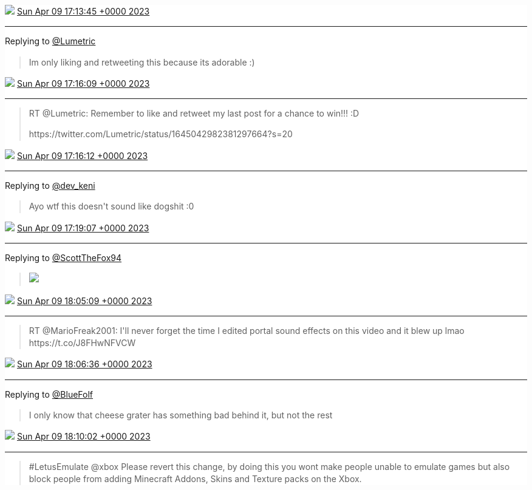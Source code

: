 <img src="../../media/tweet.ico" width="12" /> [Sun Apr 09 17:13:45 +0000 2023](https://twitter.com/ABFanboy06/status/1645112776258469894)

----

Replying to [@Lumetric](https://twitter.com/Lumetric/status/1645094221559259137)

> Im only liking and retweeting this because its adorable :\)

<img src="../../media/tweet.ico" width="12" /> [Sun Apr 09 17:16:09 +0000 2023](https://twitter.com/ABFanboy06/status/1645113379646840834)

----

> RT @Lumetric: Remember to like and retweet my last post for a chance to win\!\!\! :D  
>   
> https://twitter\.com/Lumetric/status/1645042982381297664?s\=20 
> 
> <video controls><source src="../../media/1645113395761299458-Ca6GoPiCx0QYAPtN.mp4">Your browser does not support the video tag.</video>

<img src="../../media/tweet.ico" width="12" /> [Sun Apr 09 17:16:12 +0000 2023](https://twitter.com/ABFanboy06/status/1645113395761299458)

----

Replying to [@dev\_keni](https://twitter.com/dev_keni/status/1644790897555677185)

> Ayo wtf this doesn't sound like dogshit :0

<img src="../../media/tweet.ico" width="12" /> [Sun Apr 09 17:19:07 +0000 2023](https://twitter.com/ABFanboy06/status/1645114128464326656)

----

Replying to [@ScottTheFox94](https://twitter.com/ScottTheFox94/status/1644778777191350274)

> ![](../../media/1645125712087531523-FtSpHdpWwAcT7RY.jpg)

<img src="../../media/tweet.ico" width="12" /> [Sun Apr 09 18:05:09 +0000 2023](https://twitter.com/ABFanboy06/status/1645125712087531523)

----

> RT @MarioFreak2001: I'll never forget the time I edited portal sound effects on this video and it blew up lmao https://t\.co/J8FHwNFVCW

<img src="../../media/tweet.ico" width="12" /> [Sun Apr 09 18:06:36 +0000 2023](https://twitter.com/ABFanboy06/status/1645126079047258112)

----

Replying to [@BlueFolf](https://twitter.com/bluefolf/status/1645126314049806336)

> I only know that cheese grater has something bad behind it, but not the rest

<img src="../../media/tweet.ico" width="12" /> [Sun Apr 09 18:10:02 +0000 2023](https://twitter.com/ABFanboy06/status/1645126943216418816)

----

> \#LetusEmulate @xbox Please revert this change, by doing this you wont make people unable to emulate games but also block people from adding Minecraft Addons, Skins and Texture packs on the Xbox\.
